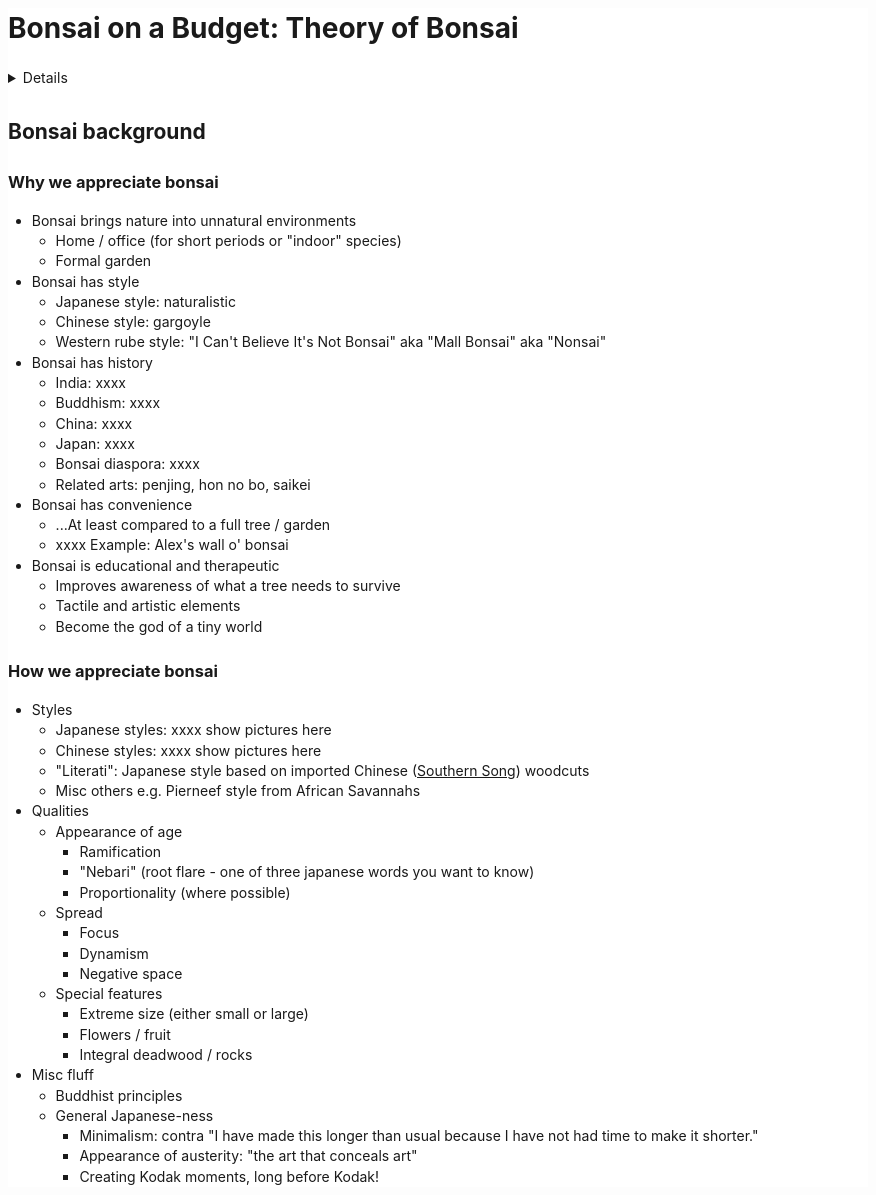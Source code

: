 # Bonsai on a Budget: Theory of Bonsai

<details></details>

## Bonsai background

### Why we appreciate bonsai
+ Bonsai brings nature into unnatural environments
	- Home / office (for short periods or "indoor" species)
	- Formal garden
+ Bonsai has style
	- Japanese style: naturalistic
	- Chinese style: gargoyle
	- Western rube style: "I Can't Believe It's Not Bonsai" aka "Mall Bonsai" aka "Nonsai"
+ Bonsai has history
	- India: xxxx
	- Buddhism: xxxx
	- China: xxxx
	- Japan: xxxx
	- Bonsai diaspora: xxxx
	- Related arts: penjing, hon no bo, saikei
+ Bonsai has convenience
	- ...At least compared to a full tree / garden
	- xxxx Example: Alex's wall o' bonsai
+ Bonsai is educational and therapeutic
	- Improves awareness of what a tree needs to survive
	- Tactile and artistic elements
	- Become the god of a tiny world

### How we appreciate bonsai
+ Styles
	- Japanese styles: xxxx show pictures here
	- Chinese styles: xxxx show pictures here
	- "Literati": Japanese style based on imported Chinese ([Southern Song](https://en.wikipedia.org/wiki/Southern_School)) woodcuts
	- Misc others e.g. Pierneef style from African Savannahs
+ Qualities
	- Appearance of age
		- Ramification
		- "Nebari" (root flare - one of three japanese words you want to know)
		- Proportionality (where possible)
	- Spread
		- Focus
		- Dynamism
		- Negative space
	- Special features
		- Extreme size (either small or large)
		- Flowers / fruit
		- Integral deadwood / rocks
+ Misc fluff
	- Buddhist principles
	- General Japanese-ness
		- Minimalism: contra "I have made this longer than usual because I have not had time to make it shorter."
		- Appearance of austerity: "the art that conceals art"
		- Creating Kodak moments, long before Kodak!
